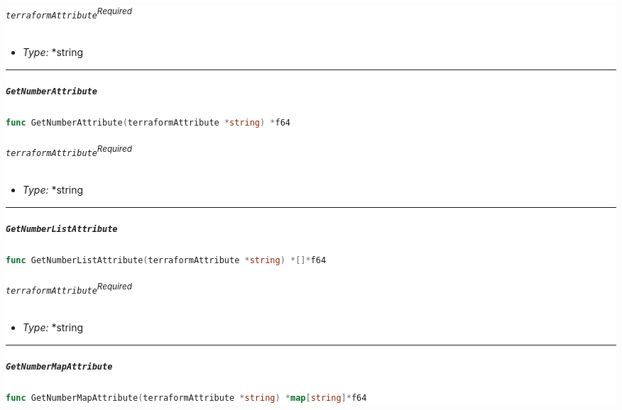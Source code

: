 ###### `terraformAttribute`<sup>Required</sup> <a name="terraformAttribute" id="@cdktf/provider-ionoscloud.s3BucketLifecycleConfiguration.S3BucketLifecycleConfigurationRuleExpirationOutputReference.getListAttribute.parameter.terraformAttribute"></a>

- *Type:* *string

---

##### `GetNumberAttribute` <a name="GetNumberAttribute" id="@cdktf/provider-ionoscloud.s3BucketLifecycleConfiguration.S3BucketLifecycleConfigurationRuleExpirationOutputReference.getNumberAttribute"></a>

```go
func GetNumberAttribute(terraformAttribute *string) *f64
```

###### `terraformAttribute`<sup>Required</sup> <a name="terraformAttribute" id="@cdktf/provider-ionoscloud.s3BucketLifecycleConfiguration.S3BucketLifecycleConfigurationRuleExpirationOutputReference.getNumberAttribute.parameter.terraformAttribute"></a>

- *Type:* *string

---

##### `GetNumberListAttribute` <a name="GetNumberListAttribute" id="@cdktf/provider-ionoscloud.s3BucketLifecycleConfiguration.S3BucketLifecycleConfigurationRuleExpirationOutputReference.getNumberListAttribute"></a>

```go
func GetNumberListAttribute(terraformAttribute *string) *[]*f64
```

###### `terraformAttribute`<sup>Required</sup> <a name="terraformAttribute" id="@cdktf/provider-ionoscloud.s3BucketLifecycleConfiguration.S3BucketLifecycleConfigurationRuleExpirationOutputReference.getNumberListAttribute.parameter.terraformAttribute"></a>

- *Type:* *string

---

##### `GetNumberMapAttribute` <a name="GetNumberMapAttribute" id="@cdktf/provider-ionoscloud.s3BucketLifecycleConfiguration.S3BucketLifecycleConfigurationRuleExpirationOutputReference.getNumberMapAttribute"></a>

```go
func GetNumberMapAttribute(terraformAttribute *string) *map[string]*f64
```
